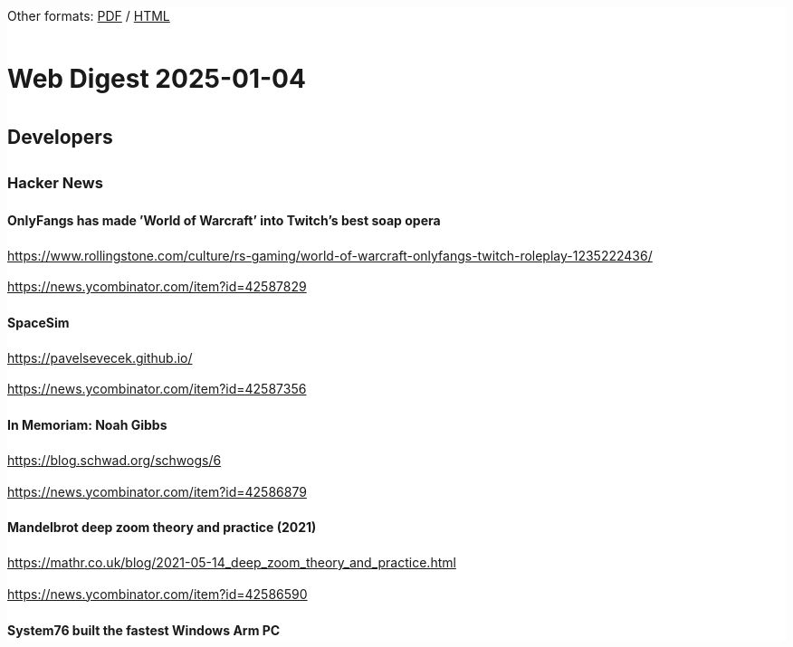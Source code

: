 Other formats: [PDF](https://pub-714f8d634e8f451d9f2fe91a4debfa23.r2.dev/keep/webdigest/WebDigest-20250104.pdf--a95b9837856bed6060424f24fe28aa7b.pdf) / [HTML](https://webdigest.pages.dev/readhtml/2025/WebDigest-20250104.html)


# Web Digest 2025-01-04


## Developers

### Hacker News

<div class="minipage">

#### OnlyFangs has made ’World of Warcraft’ into Twitch’s best soap opera

<span style="color: blue!80!green"><https://www.rollingstone.com/culture/rs-gaming/world-of-warcraft-onlyfangs-twitch-roleplay-1235222436/></span>

<span style="color: black!50"><https://news.ycombinator.com/item?id=42587829></span>

</div>

<div class="minipage">

#### SpaceSim

<span style="color: blue!80!green"><https://pavelsevecek.github.io/></span>

<span style="color: black!50"><https://news.ycombinator.com/item?id=42587356></span>

</div>

<div class="minipage">

#### In Memoriam: Noah Gibbs

<span style="color: blue!80!green"><https://blog.schwad.org/schwogs/6></span>

<span style="color: black!50"><https://news.ycombinator.com/item?id=42586879></span>

</div>

<div class="minipage">

#### Mandelbrot deep zoom theory and practice (2021)

<span style="color: blue!80!green"><https://mathr.co.uk/blog/2021-05-14_deep_zoom_theory_and_practice.html></span>

<span style="color: black!50"><https://news.ycombinator.com/item?id=42586590></span>

</div>

<div class="minipage">

#### System76 built the fastest Windows Arm PC
